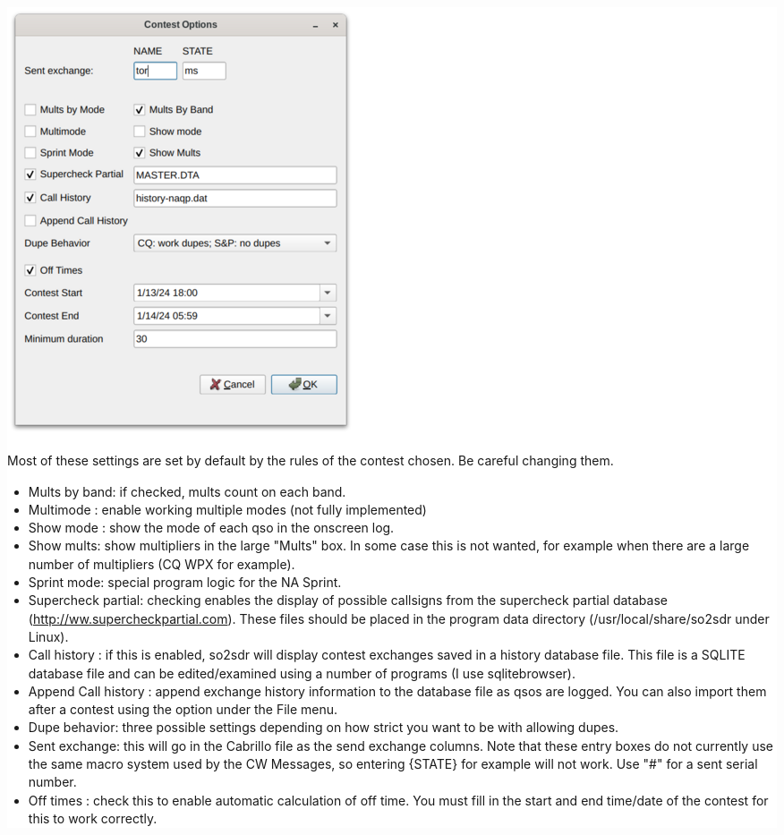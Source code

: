 ![Contest Options](./contest_options.png "Contest Options")


Most of these settings are set by default by the rules
of the contest  chosen. Be careful changing them.

* Mults by band: if checked, mults count on each band. 
* Multimode : enable working multiple modes (not fully 
implemented)
* Show mode : show the mode of each qso in the onscreen log.
* Show mults: show multipliers in the large "Mults" box. In some
case this is not wanted, for example when there are a large number
of multipliers (CQ WPX for example).
* Sprint mode: special program logic for the NA Sprint.
* Supercheck partial: checking enables the
display of possible callsigns from the supercheck partial
database (http://ww.supercheckpartial.com). These files should
be placed in the program data directory (/usr/local/share/so2sdr under
Linux).
* Call history : if this is enabled, so2sdr will display
contest exchanges saved in a history database file. This file
is a SQLITE database file and can be edited/examined using a
number of programs (I use sqlitebrowser).
* Append Call history : append exchange history information
to the database file as qsos are logged. You can also import
them after a contest using the option under the File menu.
* Dupe behavior: three possible settings depending on
how strict you want to be with allowing dupes.
* Sent exchange: this will go in the Cabrillo file as the
send exchange columns. Note that
these entry boxes do not currently use the same macro system
used by the CW Messages, so entering {STATE} for example will
not work. Use "#" for a sent serial number.
* Off times : check this to enable automatic calculation 
of off time. You must fill in the start and end time/date
of the contest for this to work correctly.
